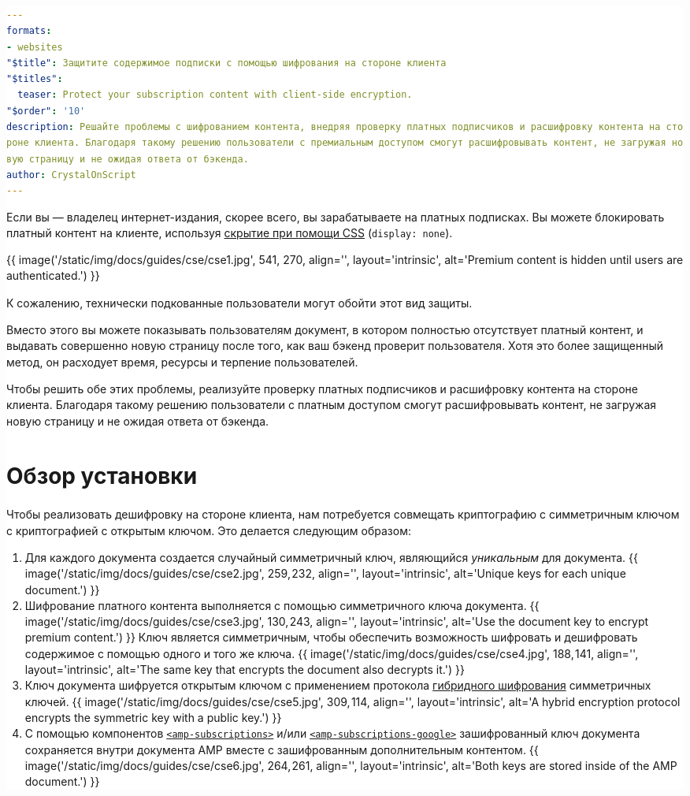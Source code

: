 ```yaml
---
formats:
- websites
"$title": Защитите содержимое подписки с помощью шифрования на стороне клиента
"$titles":
  teaser: Protect your subscription content with client-side encryption.
"$order": '10'
description: Решайте проблемы с шифрованием контента, внедряя проверку платных подписчиков и расшифровку контента на стороне клиента. Благодаря такому решению пользователи с премиальным доступом смогут расшифровывать контент, не загружая новую страницу и не ожидая ответа от бэкенда.
author: CrystalOnScript
---
```


Если вы — владелец интернет-издания, скорее всего, вы зарабатываете на платных подписках. Вы можете блокировать платный контент на клиенте, используя [скрытие при помощи CSS](https://medium.com/paywall-hacks/how-to-bypass-virtually-every-news-paywall-705602c4c2ce) (`display: none`).

{{ image('/static/img/docs/guides/cse/cse1.jpg', 541, 270, align='', layout='intrinsic', alt='Premium content is hidden until users are authenticated.') }}

К сожалению, технически подкованные пользователи могут обойти этот вид защиты.

Вместо этого вы можете показывать пользователям документ, в котором полностью отсутствует платный контент, и выдавать совершенно новую страницу после того, как ваш бэкенд проверит пользователя. Хотя это более защищенный метод, он расходует время, ресурсы и терпение пользователей.

Чтобы решить обе этих проблемы, реализуйте проверку платных подписчиков и расшифровку контента на стороне клиента. Благодаря такому решению пользователи с платным доступом смогут расшифровывать контент, не загружая новую страницу и не ожидая ответа от бэкенда.

# Обзор установки

Чтобы реализовать дешифровку на стороне клиента, нам потребуется совмещать криптографию с симметричным ключом с криптографией с открытым ключом. Это делается следующим образом:

1. Для каждого документа создается случайный симметричный ключ, являющийся *уникальным* для документа. {{ image('/static/img/docs/guides/cse/cse2.jpg', 259, 232, align='', layout='intrinsic', alt='Unique keys for each unique document.') }}
2. Шифрование платного контента выполняется с помощью симметричного ключа документа. {{ image('/static/img/docs/guides/cse/cse3.jpg', 130, 243, align='', layout='intrinsic', alt='Use the document key to encrypt premium content.') }} Ключ является симметричным, чтобы обеспечить возможность шифровать и дешифровать содержимое с помощью одного и того же ключа. {{ image('/static/img/docs/guides/cse/cse4.jpg', 188, 141, align='', layout='intrinsic', alt='The same key that encrypts the document also decrypts it.') }}
3. Ключ документа шифруется открытым ключом с применением протокола [гибридного шифрования](https://en.wikipedia.org/wiki/Hybrid_cryptosystem) симметричных ключей. {{ image('/static/img/docs/guides/cse/cse5.jpg', 309, 114, align='', layout='intrinsic', alt='A hybrid encryption protocol encrypts the symmetric key with a public key.') }}
4. С помощью компонентов [`<amp-subscriptions>`](https://amp.dev/documentation/components/amp-subscriptions/) и/или [`<amp-subscriptions-google>`](https://amp.dev/documentation/components/amp-subscriptions-google/?format=websites) зашифрованный ключ документа сохраняется внутри документа AMP вместе с зашифрованным дополнительным контентом. {{ image('/static/img/docs/guides/cse/cse6.jpg', 264, 261, align='', layout='intrinsic', alt='Both keys are stored inside of the AMP document.') }}
